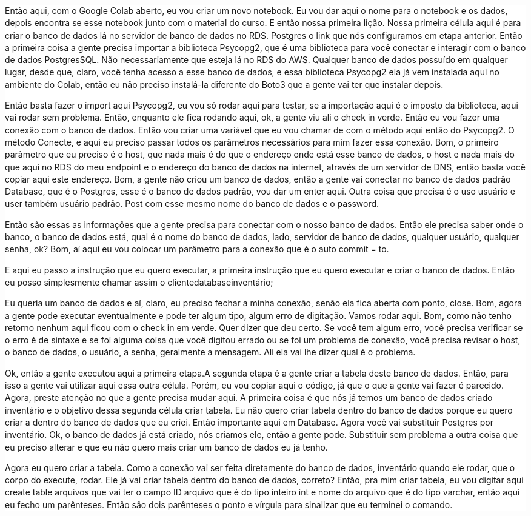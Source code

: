 Então aqui, com o Google Colab aberto, eu vou criar um novo notebook. Eu vou dar aqui o nome para o notebook e os dados, depois encontra se esse notebook junto com o material do curso.
E então nossa primeira lição. Nossa primeira célula aqui é para criar o banco de dados lá no servidor de banco de dados no RDS. Postgres o link que nós configuramos em etapa anterior. Então a primeira coisa a gente precisa importar a biblioteca Psycopg2, que é uma biblioteca para você conectar e interagir com o banco de dados PostgresSQL. Não necessariamente que esteja lá no RDS do AWS. Qualquer banco de dados possuído em qualquer lugar, desde que, claro, você tenha acesso a esse banco de dados, e essa biblioteca Psycopg2 ela já vem instalada aqui no ambiente do Colab, então eu não preciso instalá-la diferente do Boto3 que a gente vai ter que instalar depois.

Então basta fazer o import aqui Psycopg2, eu vou só rodar aqui para testar, se a importação aqui é o imposto da biblioteca, aqui vai rodar sem problema. Então, enquanto ele fica rodando aqui, ok, a gente viu ali o check in verde.
Então eu vou fazer uma conexão com o banco de dados. Então vou criar uma variável que eu vou chamar de com o método aqui então do Psycopg2.
O método Conecte, e aqui eu preciso passar todos os parâmetros necessários para mim fazer essa conexão. Bom, o primeiro parâmetro que eu preciso é o host, que nada mais é do que o endereço onde está esse banco de dados, o host e nada mais do que aqui no RDS do meu endpoint e o endereço do banco de dados na internet, através de um servidor de DNS, então basta você copiar aqui este endereço.
Bom, a gente não criou um banco de dados, então a gente vai conectar no banco de dados padrão Database, que é o Postgres, esse é o banco de dados padrão, vou dar um enter aqui. Outra coisa que precisa é o uso usuário e user também usuário padrão. Post com esse mesmo nome do banco de dados e o password.

Então são essas as informações que a gente precisa para conectar com o nosso banco de dados. Então ele precisa saber onde o banco, o banco de dados está, qual é o nome do banco de dados, lado, servidor de banco de dados, qualquer usuário, qualquer senha, ok? Bom, aí aqui eu vou colocar um parâmetro para a conexão que é o auto commit = to.

E aqui eu passo a instrução que eu quero executar, a primeira instrução que eu quero executar e criar o banco de dados. Então eu posso simplesmente chamar assim o clientedatabaseinventário;

Eu queria um banco de dados e aí, claro, eu preciso fechar a minha conexão, senão ela fica aberta com ponto, close.
Bom, agora a gente pode executar eventualmente e pode ter algum tipo, algum erro de digitação. Vamos rodar aqui. Bom, como não tenho retorno nenhum aqui ficou com o check in em verde. Quer dizer que deu certo. Se você tem algum erro, você precisa verificar se o erro é de sintaxe e se foi alguma coisa que você digitou errado ou se foi um problema de conexão, você precisa revisar o host, o banco de dados, o usuário, a senha, geralmente a mensagem.
Ali ela vai lhe dizer qual é o problema.

Ok, então a gente executou aqui a primeira etapa.A segunda etapa é a gente criar a tabela deste banco de dados. Então, para isso a gente vai utilizar aqui essa outra célula. Porém, eu vou copiar aqui o código, já que o que a gente vai fazer é parecido. Agora, preste atenção no que a gente precisa mudar aqui.
A primeira coisa é que nós já temos um banco de dados criado inventário e o objetivo dessa segunda célula criar tabela. Eu não quero criar tabela dentro do banco de dados porque eu quero criar a dentro do banco de dados que eu criei. Então importante aqui em Database. Agora você vai substituir Postgres por inventário. Ok, o banco de dados já está criado, nós criamos ele, então a gente pode. Substituir sem problema a outra coisa que eu preciso alterar e que eu não quero mais criar um banco de dados eu já tenho.

Agora eu quero criar a tabela. Como a conexão vai ser feita diretamente do banco de dados, inventário quando ele rodar, que o corpo do execute, rodar.
Ele já vai criar tabela dentro do banco de dados, correto?
Então, pra mim criar tabela, eu vou digitar aqui create table arquivos que vai ter o campo ID arquivo que é do tipo inteiro int e nome do arquivo que é do tipo varchar, então aqui eu fecho um parênteses. Então são dois parênteses o ponto e vírgula para sinalizar que eu terminei o comando.
